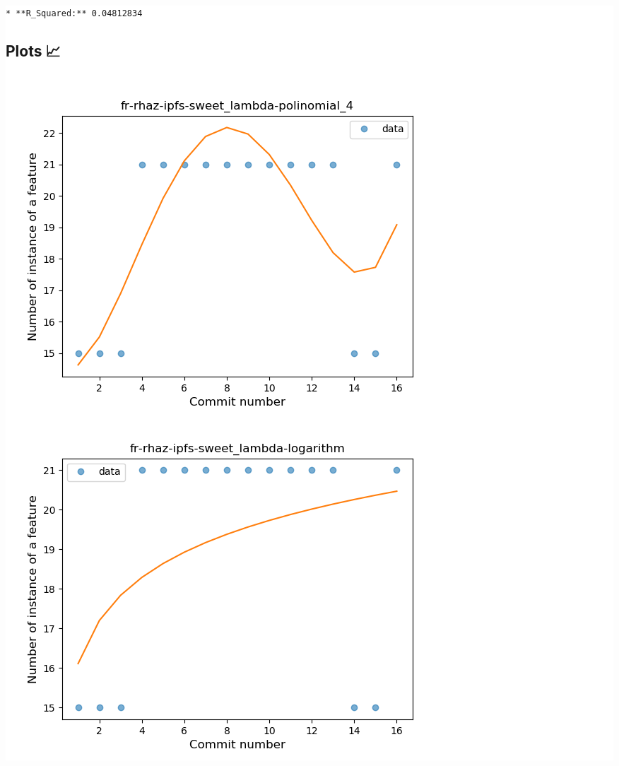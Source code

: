     * **R_Squared:** 0.04812834

**Plots** :chart_with_upwards_trend:
-----

![fr-rhaz-ipfs-sweet T11_4](../plots/fr-rhaz-ipfs-sweet_lambda_T11_4.png)
![fr-rhaz-ipfs-sweet T6](../plots/fr-rhaz-ipfs-sweet_lambda_T6.png)